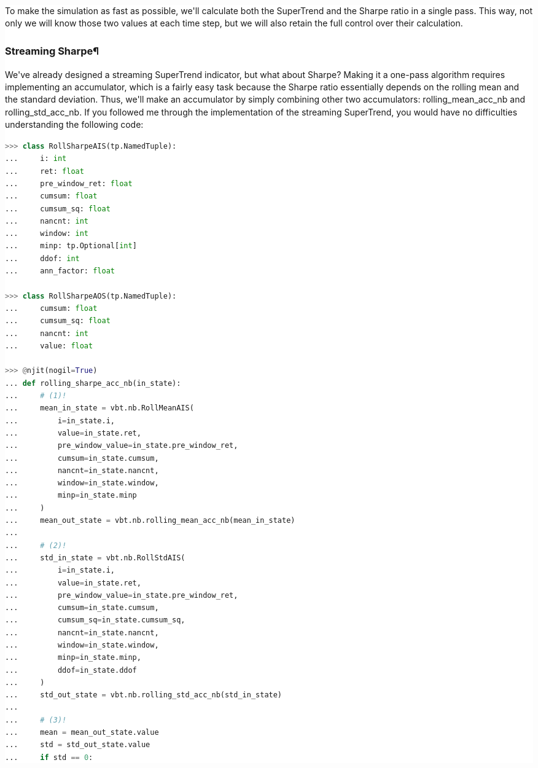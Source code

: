 To make the simulation as fast as possible, we'll calculate both the SuperTrend and the Sharpe ratio in a single pass. This way, not only we will know those two values at each time step, but we will also retain the full control over their calculation.

### Streaming Sharpe¶

We've already designed a streaming SuperTrend indicator, but what about Sharpe? Making it a one-pass algorithm requires implementing an accumulator, which is a fairly easy task because the Sharpe ratio essentially depends on the rolling mean and the standard deviation. Thus, we'll make an accumulator by simply combining other two accumulators: rolling_mean_acc_nb and rolling_std_acc_nb. If you followed me through the implementation of the streaming SuperTrend, you would have no difficulties understanding the following code:

```python
>>> class RollSharpeAIS(tp.NamedTuple):
...     i: int
...     ret: float
...     pre_window_ret: float
...     cumsum: float
...     cumsum_sq: float
...     nancnt: int
...     window: int
...     minp: tp.Optional[int]
...     ddof: int
...     ann_factor: float

>>> class RollSharpeAOS(tp.NamedTuple):
...     cumsum: float
...     cumsum_sq: float
...     nancnt: int
...     value: float

>>> @njit(nogil=True)
... def rolling_sharpe_acc_nb(in_state):
...     # (1)!
...     mean_in_state = vbt.nb.RollMeanAIS(
...         i=in_state.i,
...         value=in_state.ret,
...         pre_window_value=in_state.pre_window_ret,
...         cumsum=in_state.cumsum,
...         nancnt=in_state.nancnt,
...         window=in_state.window,
...         minp=in_state.minp
...     )
...     mean_out_state = vbt.nb.rolling_mean_acc_nb(mean_in_state)
...     
...     # (2)!
...     std_in_state = vbt.nb.RollStdAIS(
...         i=in_state.i,
...         value=in_state.ret,
...         pre_window_value=in_state.pre_window_ret,
...         cumsum=in_state.cumsum,
...         cumsum_sq=in_state.cumsum_sq,
...         nancnt=in_state.nancnt,
...         window=in_state.window,
...         minp=in_state.minp,
...         ddof=in_state.ddof
...     )
...     std_out_state = vbt.nb.rolling_std_acc_nb(std_in_state)
...     
...     # (3)!
...     mean = mean_out_state.value
...     std = std_out_state.value
...     if std == 0:
```